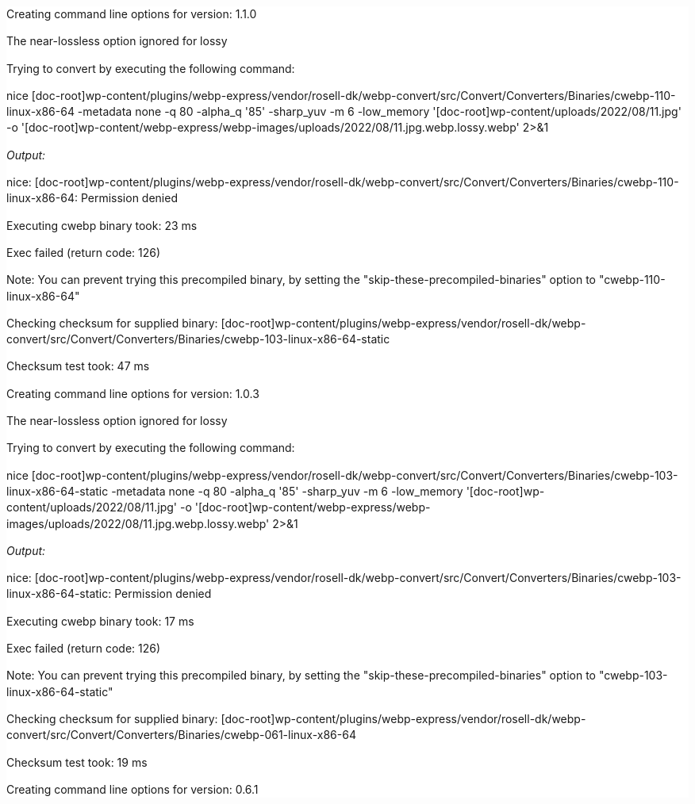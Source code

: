 Creating command line options for version: 1.1.0

The near-lossless option ignored for lossy

Trying to convert by executing the following command:

nice [doc-root]wp-content/plugins/webp-express/vendor/rosell-dk/webp-convert/src/Convert/Converters/Binaries/cwebp-110-linux-x86-64 -metadata none -q 80 -alpha_q '85' -sharp_yuv -m 6 -low_memory '[doc-root]wp-content/uploads/2022/08/11.jpg' -o '[doc-root]wp-content/webp-express/webp-images/uploads/2022/08/11.jpg.webp.lossy.webp' 2>&1


*Output:* 

nice: [doc-root]wp-content/plugins/webp-express/vendor/rosell-dk/webp-convert/src/Convert/Converters/Binaries/cwebp-110-linux-x86-64: Permission denied


Executing cwebp binary took: 23 ms


Exec failed (return code: 126)

Note: You can prevent trying this precompiled binary, by setting the "skip-these-precompiled-binaries" option to "cwebp-110-linux-x86-64"

Checking checksum for supplied binary: [doc-root]wp-content/plugins/webp-express/vendor/rosell-dk/webp-convert/src/Convert/Converters/Binaries/cwebp-103-linux-x86-64-static

Checksum test took: 47 ms

Creating command line options for version: 1.0.3

The near-lossless option ignored for lossy

Trying to convert by executing the following command:

nice [doc-root]wp-content/plugins/webp-express/vendor/rosell-dk/webp-convert/src/Convert/Converters/Binaries/cwebp-103-linux-x86-64-static -metadata none -q 80 -alpha_q '85' -sharp_yuv -m 6 -low_memory '[doc-root]wp-content/uploads/2022/08/11.jpg' -o '[doc-root]wp-content/webp-express/webp-images/uploads/2022/08/11.jpg.webp.lossy.webp' 2>&1


*Output:* 

nice: [doc-root]wp-content/plugins/webp-express/vendor/rosell-dk/webp-convert/src/Convert/Converters/Binaries/cwebp-103-linux-x86-64-static: Permission denied


Executing cwebp binary took: 17 ms


Exec failed (return code: 126)

Note: You can prevent trying this precompiled binary, by setting the "skip-these-precompiled-binaries" option to "cwebp-103-linux-x86-64-static"

Checking checksum for supplied binary: [doc-root]wp-content/plugins/webp-express/vendor/rosell-dk/webp-convert/src/Convert/Converters/Binaries/cwebp-061-linux-x86-64

Checksum test took: 19 ms

Creating command line options for version: 0.6.1

